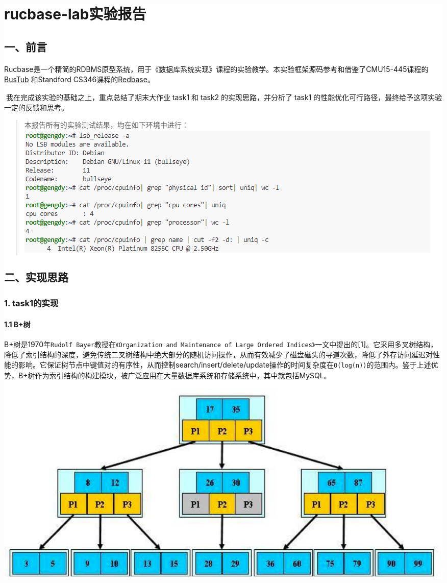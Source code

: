 # rucbase-lab实验报告

## 一、前言

​	Rucbase是一个精简的RDBMS原型系统，用于《数据库系统实现》课程的实验教学。本实验框架源码参考和借鉴了CMU15-445课程的[BusTub](https://github.com/cmu-db/bustub) 和Standford CS346课程的[Redbase](https://web.stanford.edu/class/cs346/2015/redbase.html)。

​	我在完成该实验的基础之上，重点总结了期末大作业 task1 和 task2 的实现思路，并分析了 task1 的性能优化可行路径，最终给予这项实验一定的反馈和思考。

> 本报告所有的实验测试结果，均在如下环境中进行：![image-20230225131435804](pics/image-20230225131435804.png)

## 二、实现思路

### 1. task1的实现

#### 1.1 B+树

​	B+树是1970年`Rudolf Bayer`教授在`《Organization and Maintenance of Large Ordered Indices》`一文中提出的[1]。它采用多叉树结构，降低了索引结构的深度，避免传统二叉树结构中绝大部分的随机访问操作，从而有效减少了磁盘磁头的寻道次数，降低了外存访问延迟对性能的影响。它保证树节点中键值对的有序性，从而控制search/insert/delete/update操作的时间复杂度在`O(log(n))`的范围内。鉴于上述优势，B+树作为索引结构的构建模块，被广泛应用在大量数据库系统和存储系统中，其中就包括MySQL。

![btree.png](pics/bfdef57484c5735008814c1f73fb5ca1.png)
